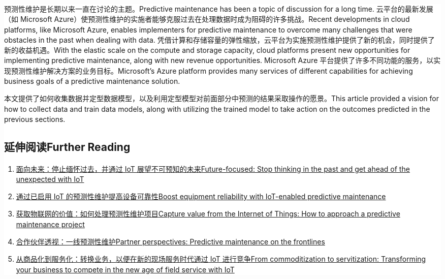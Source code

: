 <span data-ttu-id="46ac6-306">预测性维护是长期以来一直在讨论的主题。</span><span class="sxs-lookup"><span data-stu-id="46ac6-306">Predictive maintenance has been a topic of discussion for a long time.</span></span> <span data-ttu-id="46ac6-307">云平台的最新发展（如 Microsoft Azure）使预测性维护的实施者能够克服过去在处理数据时成为阻碍的许多挑战。</span><span class="sxs-lookup"><span data-stu-id="46ac6-307">Recent developments in cloud platforms, like Microsoft Azure, enables implementers for predictive maintenance to overcome many challenges that were obstacles in the past when dealing with data.</span></span> <span data-ttu-id="46ac6-308">凭借计算和存储容量的弹性缩放，云平台为实施预测性维护提供了新的机会，同时提供了新的收益机遇。</span><span class="sxs-lookup"><span data-stu-id="46ac6-308">With the elastic scale on the compute and storage capacity, cloud platforms present new opportunities for implementing predictive maintenance, along with new revenue opportunities.</span></span> <span data-ttu-id="46ac6-309">Microsoft Azure 平台提供了许多不同功能的服务，以实现预测性维护解决方案的业务目标。</span><span class="sxs-lookup"><span data-stu-id="46ac6-309">Microsoft’s Azure platform provides many services of different capabilities for achieving business goals of a predictive maintenance solution.</span></span>

<span data-ttu-id="46ac6-310">本文提供了如何收集数据并定型数据模型，以及利用定型模型对前面部分中预测的结果采取操作的愿景。</span><span class="sxs-lookup"><span data-stu-id="46ac6-310">This article provided a vision for how to collect data and train data models, along with utilizing the trained model to take action on the outcomes predicted in the previous sections.</span></span>

## <a name="further-reading"></a><span data-ttu-id="46ac6-311">延伸阅读</span><span class="sxs-lookup"><span data-stu-id="46ac6-311">Further Reading</span></span>

1. [<span data-ttu-id="46ac6-312">面向未来：停止缅怀过去，并通过 IoT 展望不可预知的未来</span><span class="sxs-lookup"><span data-stu-id="46ac6-312">Future-focused: Stop thinking in the past and get ahead of the unexpected  with  IoT</span></span>](https://blogs.microsoft.com/iot/2017/02/28/future-focused-stop-thinking-in-the-past-and-get-ahead-of-the-unexpected-with-iot-2/?WT.mc_id=pdmsolution-docs-ercenk)

2. [<span data-ttu-id="46ac6-313">通过已启用 IoT 的预测性维护提高设备可靠性</span><span class="sxs-lookup"><span data-stu-id="46ac6-313">Boost equipment reliability with IoT-enabled predictive  maintenance</span></span>](https://www.microsoft.com/en-us/internet-of-things/predictive-maintenance?WT.mc_id=pdmsolution-docs-ercenk)

3. [<span data-ttu-id="46ac6-314">获取物联网的价值：如何处理预测性维护项目</span><span class="sxs-lookup"><span data-stu-id="46ac6-314">Capture value from the Internet of Things: How to approach a predictive  maintenance  project</span></span>](http://download.microsoft.com/download/0/7/D/07D394CE-185D-4B96-AC3C-9B61179F7080/Capture_value_from_the_Internet%20of%20Things_with_Predictive_Maintenance.PDF?WT.mc_id=pdmsolution-docs-ercenk)

4. [<span data-ttu-id="46ac6-315">合作伙伴透视：一线预测性维护</span><span class="sxs-lookup"><span data-stu-id="46ac6-315">Partner perspectives: Predictive maintenance on the  frontlines</span></span>](https://blogs.microsoft.com/iot/2017/03/21/partner-perspectives-predictive-maintenance-on-the-frontlines/?WT.mc_id=pdmsolution-docs-ercenk)

5. [<span data-ttu-id="46ac6-316">从商品化到服务化：转换业务，以便在新的现场服务时代通过 IoT 进行竞争</span><span class="sxs-lookup"><span data-stu-id="46ac6-316">From commoditization to servitization: Transforming your business to  compete in the new age of field service with  IoT</span></span>](https://blogs.microsoft.com/iot/2016/11/07/from-commodization-to-servitization-transforming-your-business-to-compete-in-the-new-age-of-field-service-with-iot/?WT.mc_id=pdmsolution-docs-ercenk)
